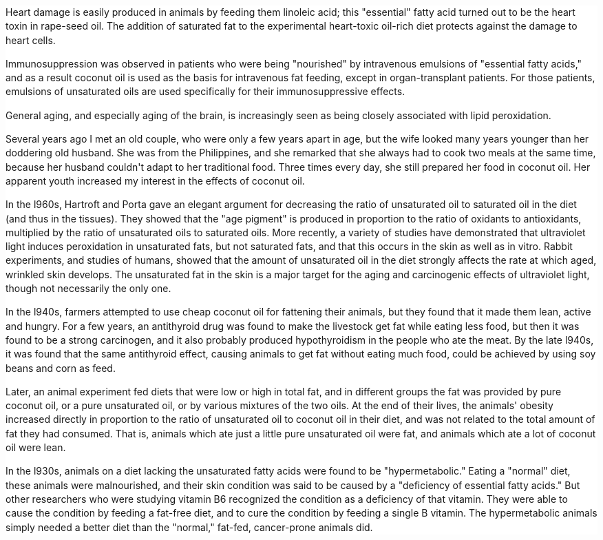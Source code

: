 Heart damage is easily produced in animals by feeding them linoleic acid; this
"essential" fatty acid turned out to be the heart toxin in rape-seed oil. The
addition of saturated fat to the experimental heart-toxic oil-rich diet
protects against the damage to heart cells.

Immunosuppression was observed in patients who were being "nourished" by
intravenous emulsions of "essential fatty acids," and as a result coconut oil
is used as the basis for intravenous fat feeding, except in organ-transplant
patients. For those patients, emulsions of unsaturated oils are used
specifically for their immunosuppressive effects.  

General aging, and especially aging of the brain, is increasingly seen as
being closely associated with lipid peroxidation.

Several years ago I met an old couple, who were only a few years apart in age,
but the wife looked many years younger than her doddering old husband. She was
from the Philippines, and she remarked that she always had to cook two meals
at the same time, because her husband couldn't adapt to her traditional food.
Three times every day, she still prepared her food in coconut oil. Her
apparent youth increased my interest in the effects of coconut oil.  

In the l960s, Hartroft and Porta gave an elegant argument for decreasing the
ratio of unsaturated oil to saturated oil in the diet (and thus in the
tissues). They showed that the "age pigment" is produced in proportion to the
ratio of oxidants to antioxidants, multiplied by the ratio of unsaturated oils
to saturated oils. More recently, a variety of studies have demonstrated that
ultraviolet light induces peroxidation in unsaturated fats, but not saturated
fats, and that this occurs in the skin as well as in vitro. Rabbit
experiments, and studies of humans, showed that the amount of unsaturated oil
in the diet strongly affects the rate at which aged, wrinkled skin develops.
The unsaturated fat in the skin is a major target for the aging and
carcinogenic effects of ultraviolet light, though not necessarily the only
one.  

In the l940s, farmers attempted to use cheap coconut oil for fattening their
animals, but they found that it made them lean, active and hungry. For a few
years, an antithyroid drug was found to make the livestock get fat while
eating less food, but then it was found to be a strong carcinogen, and it also
probably produced hypothyroidism in the people who ate the meat. By the late
l940s, it was found that the same antithyroid effect, causing animals to get
fat without eating much food, could be achieved by using soy beans and corn as
feed.  

Later, an animal experiment fed diets that were low or high in total fat, and
in different groups the fat was provided by pure coconut oil, or a pure
unsaturated oil, or by various mixtures of the two oils. At the end of their
lives, the animals' obesity increased directly in proportion to the ratio of
unsaturated oil to coconut oil in their diet, and was not related to the total
amount of fat they had consumed. That is, animals which ate just a little pure
unsaturated oil were fat, and animals which ate a lot of coconut oil were
lean.  

In the l930s, animals on a diet lacking the unsaturated fatty acids were found
to be "hypermetabolic." Eating a "normal" diet, these animals were
malnourished, and their skin condition was said to be caused by a "deficiency
of essential fatty acids." But other researchers who were studying vitamin B6
recognized the condition as a deficiency of that vitamin. They were able to
cause the condition by feeding a fat-free diet, and to cure the condition by
feeding a single B vitamin. The hypermetabolic animals simply needed a better
diet than the "normal," fat-fed, cancer-prone animals did.  
